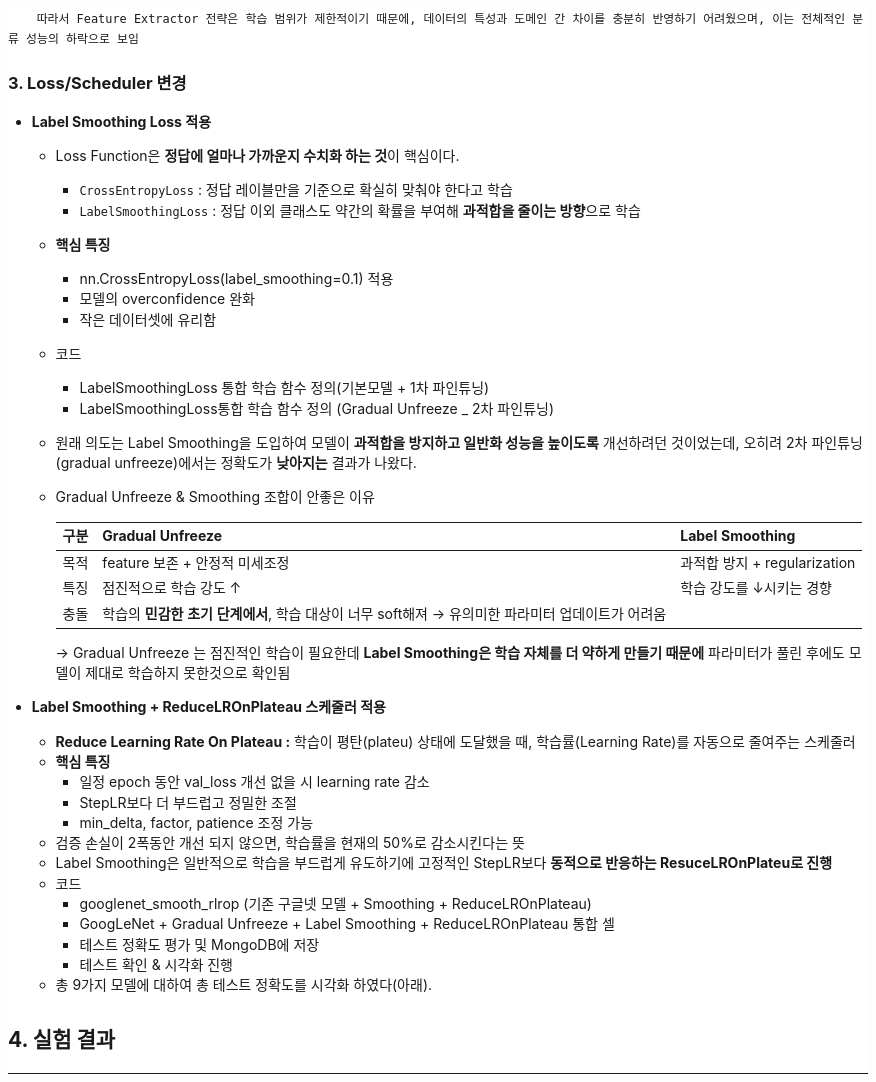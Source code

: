         따라서 Feature Extractor 전략은 학습 범위가 제한적이기 때문에, 데이터의 특성과 도메인 간 차이를 충분히 반영하기 어려웠으며, 이는 전체적인 분류 성능의 하락으로 보임
        

### 3. Loss/Scheduler 변경

- **Label Smoothing Loss 적용**
    - Loss Function은 **정답에 얼마나 가까운지 수치화 하는 것**이 핵심이다.
        - `CrossEntropyLoss` : 정답 레이블만을 기준으로 확실히 맞춰야 한다고 학습
        - `LabelSmoothingLoss` : 정답 이외 클래스도 약간의 확률을 부여해 **과적합을 줄이는 방향**으로 학습
    - **핵심 특징**
        - nn.CrossEntropyLoss(label_smoothing=0.1) 적용
        - 모델의 overconfidence 완화
        - 작은 데이터셋에 유리함
    - 코드
        - LabelSmoothingLoss 통합 학습 함수 정의(기본모델 + 1차 파인튜닝)
        - LabelSmoothingLoss통합 학습 함수 정의 (Gradual Unfreeze _ 2차 파인튜닝)
    - 원래 의도는 Label Smoothing을 도입하여 모델이 **과적합을 방지하고 일반화 성능을 높이도록** 개선하려던 것이었는데, 오히려 2차 파인튜닝(gradual unfreeze)에서는 정확도가 **낮아지는** 결과가 나왔다.
    - Gradual Unfreeze & Smoothing 조합이 안좋은 이유
        
        
        | **구분** | **Gradual Unfreeze** | **Label Smoothing** |
        | --- | --- | --- |
        | 목적 | feature 보존 + 안정적 미세조정 | 과적합 방지 + regularization |
        | 특징 | 점진적으로 학습 강도 ↑ | 학습 강도를 ↓시키는 경향 |
        | 충돌 | 학습의 **민감한 초기 단계에서**, 학습 대상이 너무 soft해져 → 유의미한 파라미터 업데이트가 어려움 |  |
        
        → Gradual Unfreeze 는 점진적인 학습이 필요한데 **Label Smoothing은 학습 자체를 더 약하게 만들기 때문에** 파라미터가 풀린 후에도 모델이 제대로 학습하지 못한것으로 확인됨
        
- **Label Smoothing + ReduceLROnPlateau 스케줄러 적용**
    - **Reduce Learning Rate On Plateau :** 학습이 평탄(plateu) 상태에 도달했을 때, 학습률(Learning Rate)를 자동으로 줄여주는 스케줄러
    - **핵심 특징**
        - 일정 epoch 동안 val_loss 개선 없을 시 learning rate 감소
        - StepLR보다 더 부드럽고 정밀한 조절
        - min_delta, factor, patience 조정 가능
    - 검증 손실이 2폭동안 개선 되지 않으면, 학습률을 현재의 50%로 감소시킨다는 뜻
    - Label Smoothing은 일반적으로 학습을 부드럽게 유도하기에 고정적인 StepLR보다 **동적으로 반응하는 ResuceLROnPlateu로 진행**
    - 코드
        - googlenet_smooth_rlrop (기존 구글넷 모델 + Smoothing + ReduceLROnPlateau)
        - GoogLeNet + Gradual Unfreeze + Label Smoothing + ReduceLROnPlateau 통합 셀
        - 테스트 정확도 평가 및 MongoDB에 저장  
        - 테스트 확인 & 시각화 진행  
    - 총 9가지 모델에 대하여 총 테스트 정확도를 시각화 하였다(아래).
        

## 4. 실험 결과

---
